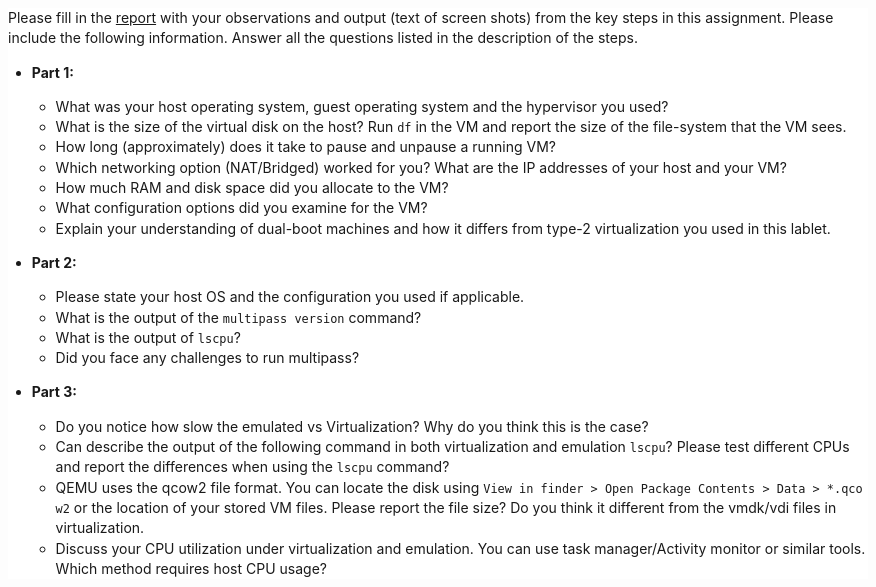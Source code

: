 Please fill in the [report](./report/README.md)  with your observations and output (text of screen shots) from the key steps in
this assignment. Please include the following information. Answer all the questions listed in the description of the steps.
* **Part 1:**
  * What was your host operating system, guest operating system and the hypervisor you used?
  * What is the size of the virtual disk on the host? Run `df` in the VM and report the size of the
    file-system that the VM sees.
  * How long (approximately) does it take to pause and unpause a running VM?
  * Which networking option (NAT/Bridged) worked for you? What are the IP addresses of your host and
    your VM?
  * How much RAM and disk space did you allocate to the VM?
  * What configuration options did you examine for the VM?
  * Explain your understanding of dual-boot machines and how it differs from type-2 virtualization you used in this lablet.
  

* **Part 2:**
  * Please state your host OS and the configuration you used if applicable.
  * What is the output of the `multipass version` command?
  * What is the output of `lscpu`?
  * Did you face any challenges to run multipass?


* **Part 3:**
  * Do you notice how slow the emulated vs Virtualization? Why do you think this is the case?
  * Can describe the output of the following command in both virtualization and emulation `lscpu`? Please test different CPUs and report the differences when using the `lscpu` command?
  * QEMU uses the qcow2 file format. You can locate the disk using `View in finder > Open Package Contents > Data > *.qcow2` or the location of your stored VM files. Please report the file size? Do you think it different from the vmdk/vdi files in virtualization.
  * Discuss your CPU utilization under virtualization and emulation. You can use task manager/Activity monitor or similar tools. Which method requires host CPU usage?